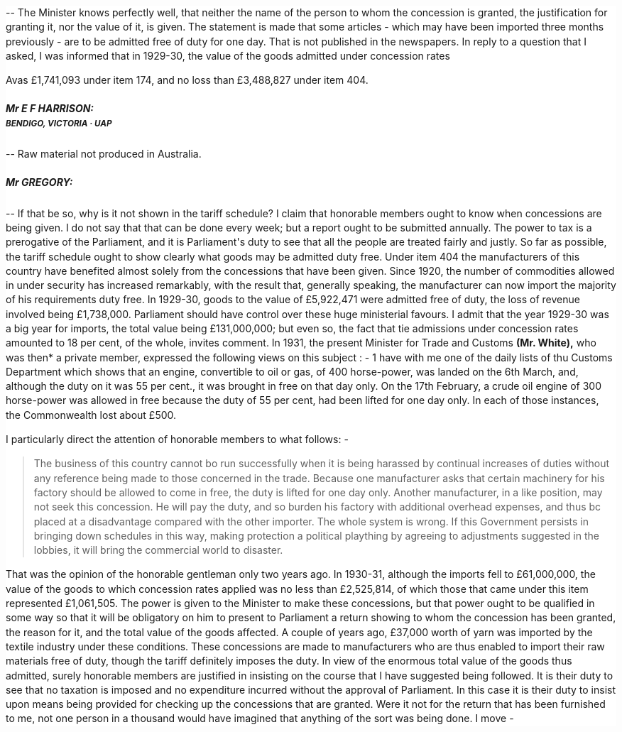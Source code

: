 -- The Minister knows perfectly well, that neither the name of the person to whom the concession is granted, the justification for granting it, nor the value of it, is given. The statement is made that some articles - which may have been imported three months previously - are to be admitted free of duty for one day. That is not published in the newspapers. In reply to a question that I  asked,  I was informed that in 1929-30, the value of the goods admitted under concession rates 

Avas £1,741,093 under item 174, and no loss than £3,488,827 under item 404. 

##### Mr E F HARRISON:<br><small class="text-muted">BENDIGO, VICTORIA &middot; UAP</small>

-- Raw material not produced in Australia. 

##### Mr GREGORY:

-- If that be so, why is it not shown in the tariff schedule? I claim that honorable members ought to know when concessions are being given. I do not say that that can be done every week; but a report ought to be submitted annually. The power to tax is a prerogative of the Parliament, and it is Parliament's duty to see that all the people are treated fairly and justly. So far as possible, the tariff schedule ought to show clearly what goods may be admitted duty free. Under item 404 the manufacturers of this country have benefited almost solely from the concessions that have been given. Since 1920, the number of commodities allowed in under security has increased remarkably, with the result that, generally speaking, the manufacturer can now import the majority of his requirements duty free. In 1929-30, goods to the value of £5,922,471 were admitted free of duty, the loss of revenue involved being £1,738,000. Parliament should have control over these huge ministerial favours. I admit that the year 1929-30 was a big year for imports, the total value being £131,000,000; but even so, the fact that tie admissions under concession rates amounted to 18 per cent, of the whole, invites comment. In 1931, the present Minister for Trade and Customs  **(Mr. White),**  who was then* a private member, expressed the following views on this subject : - 1 have with me one of the daily lists of thu Customs Department which shows that an engine, convertible to oil or gas, of 400 horse-power, was landed on the 6th March, and, although  the duty on it was 55 per cent., it was brought in free on that day only. On the 17th February, a crude oil engine of 300 horse-power was allowed in free because the duty of 55 per cent, had been lifted for one day only. In each of those instances, the Commonwealth lost about £500. 

I particularly direct the attention of honorable members to what follows: - 

  >The business of this country cannot bo run successfully when it is being harassed by continual increases of duties without any reference being made to those concerned in the trade. Because one manufacturer asks that certain machinery for his factory should be allowed to come in free, the duty is lifted for one day only. Another manufacturer, in a like position, may not seek this concession. He will pay the duty, and so burden his factory with additional overhead expenses, and thus bc placed at a disadvantage compared with the other importer. The whole system is wrong. If this Government persists in bringing down schedules in this way, making protection a political plaything by agreeing to adjustments suggested in the lobbies, it will bring the commercial world to disaster. 

That was the opinion of the honorable gentleman only two years ago. In 1930-31, although the imports fell to £61,000,000, the value of the goods to which concession rates applied was no less than £2,525,814, of which those that came under this item represented £1,061,505. The power is given to the Minister to make these concessions, but that power ought to be qualified in some way so that it will be obligatory on him to present to Parliament a return showing to whom the concession has been granted, the reason for it, and the total value of the goods affected. A couple of years ago, £37,000 worth of yarn was imported by  the textile industry under these conditions. These concessions are made to manufacturers who are thus enabled to import their raw materials free of duty, though the tariff definitely imposes the duty. In view of the enormous total value of the goods thus admitted, surely honorable members are justified in insisting on the course that I have suggested being followed. It is their duty to see that no taxation is imposed and no expenditure incurred without the approval of Parliament. In this case it is their duty to insist upon means being provided for checking up the concessions that are granted. Were it not for the return that has been furnished to me, not one person in a thousand would have imagined that anything of the sort was being done. I move - 
